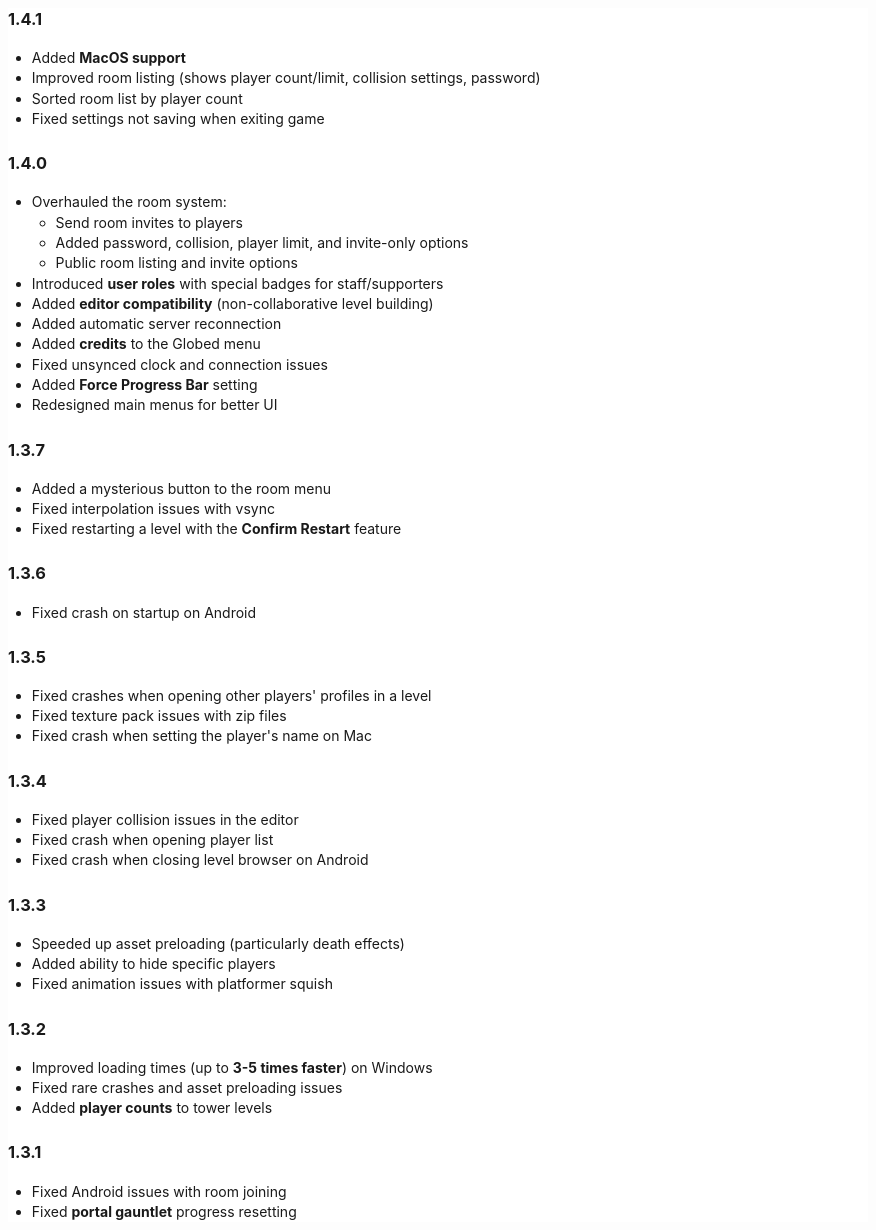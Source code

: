 ### 1.4.1
- Added **MacOS support**
- Improved room listing (shows player count/limit, collision settings, password)
- Sorted room list by player count
- Fixed settings not saving when exiting game

### 1.4.0
- Overhauled the room system:
  - Send room invites to players
  - Added password, collision, player limit, and invite-only options
  - Public room listing and invite options
- Introduced **user roles** with special badges for staff/supporters
- Added **editor compatibility** (non-collaborative level building)
- Added automatic server reconnection
- Added **credits** to the Globed menu
- Fixed unsynced clock and connection issues
- Added **Force Progress Bar** setting
- Redesigned main menus for better UI

### 1.3.7
- Added a mysterious button to the room menu
- Fixed interpolation issues with vsync
- Fixed restarting a level with the **Confirm Restart** feature

### 1.3.6
- Fixed crash on startup on Android

### 1.3.5
- Fixed crashes when opening other players' profiles in a level
- Fixed texture pack issues with zip files
- Fixed crash when setting the player's name on Mac

### 1.3.4
- Fixed player collision issues in the editor
- Fixed crash when opening player list
- Fixed crash when closing level browser on Android

### 1.3.3
- Speeded up asset preloading (particularly death effects)
- Added ability to hide specific players
- Fixed animation issues with platformer squish

### 1.3.2
- Improved loading times (up to **3-5 times faster**) on Windows
- Fixed rare crashes and asset preloading issues
- Added **player counts** to tower levels

### 1.3.1
- Fixed Android issues with room joining
- Fixed **portal gauntlet** progress resetting
